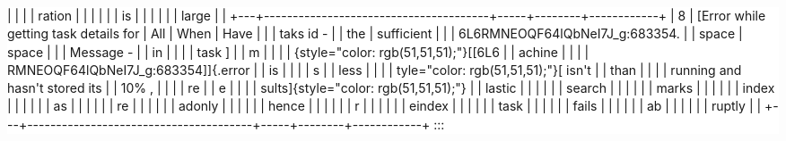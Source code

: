 |   |                                       |     | ration |            |
|   |                                       |     | is     |            |
|   |                                       |     | large  |            |
+---+---------------------------------------+-----+--------+------------+
| 8 | [Error while getting task details for | All | When   | Have       |
|   | taks id -                             |     | the    | sufficient |
|   | 6L6RMNEOQF64lQbNeI7J\_g:683354.       |     | space  | space      |
|   | Message -                             |     | in     |            |
|   | task ]                                |     | m      |            |
|   | {style="color: rgb(51,51,51);"}[\[6L6 |     | achine |            |
|   | RMNEOQF64lQbNeI7J\_g:683354\]]{.error |     | is     |            |
|   | s                                     |     | less   |            |
|   | tyle="color: rgb(51,51,51);"}[ isn\'t |     | than   |            |
|   | running and hasn\'t stored its        |     | 10% ,  |            |
|   | re                                    |     | e      |            |
|   | sults]{style="color: rgb(51,51,51);"} |     | lastic |            |
|   |                                       |     | search |            |
|   |                                       |     | marks  |            |
|   |                                       |     | index  |            |
|   |                                       |     | as     |            |
|   |                                       |     | re     |            |
|   |                                       |     | adonly |            |
|   |                                       |     | hence  |            |
|   |                                       |     | r      |            |
|   |                                       |     | eindex |            |
|   |                                       |     | task   |            |
|   |                                       |     | fails  |            |
|   |                                       |     | ab     |            |
|   |                                       |     | ruptly |            |
+---+---------------------------------------+-----+--------+------------+
:::

